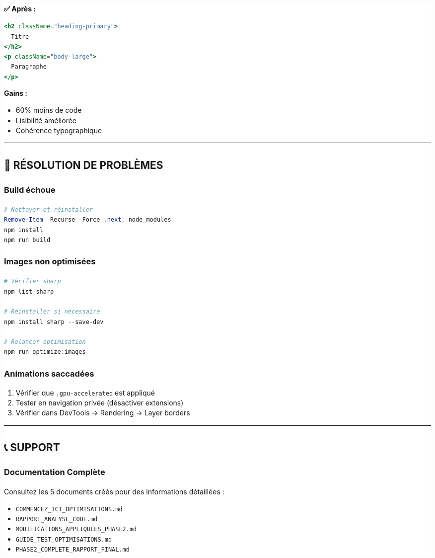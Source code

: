 **✅ Après :**
```jsx
<h2 className="heading-primary">
  Titre
</h2>
<p className="body-large">
  Paragraphe
</p>
```

**Gains :**
- 60% moins de code
- Lisibilité améliorée
- Cohérence typographique

---

## 🐛 RÉSOLUTION DE PROBLÈMES

### Build échoue

```powershell
# Nettoyer et réinstaller
Remove-Item -Recurse -Force .next, node_modules
npm install
npm run build
```

### Images non optimisées

```powershell
# Vérifier sharp
npm list sharp

# Réinstaller si nécessaire
npm install sharp --save-dev

# Relancer optimisation
npm run optimize:images
```

### Animations saccadées

1. Vérifier que `.gpu-accelerated` est appliqué
2. Tester en navigation privée (désactiver extensions)
3. Vérifier dans DevTools → Rendering → Layer borders

---

## 📞 SUPPORT

### Documentation Complète
Consultez les 5 documents créés pour des informations détaillées :
- `COMMENCEZ_ICI_OPTIMISATIONS.md`
- `RAPPORT_ANALYSE_CODE.md`
- `MODIFICATIONS_APPLIQUEES_PHASE2.md`
- `GUIDE_TEST_OPTIMISATIONS.md`
- `PHASE2_COMPLETE_RAPPORT_FINAL.md`
